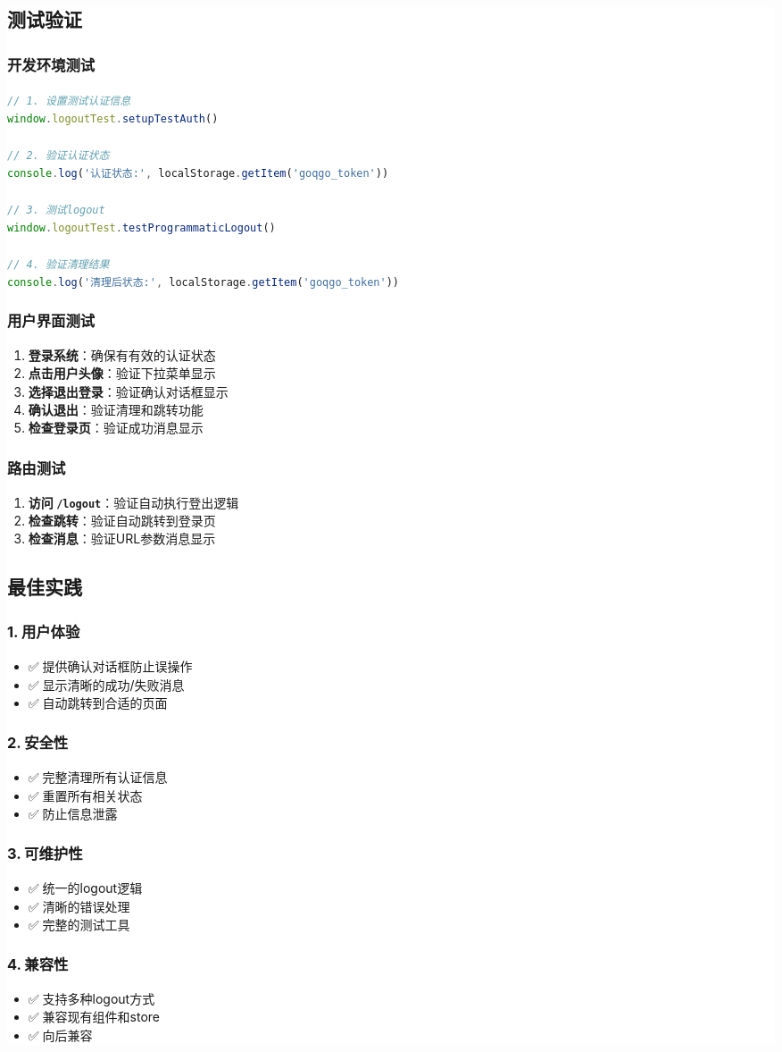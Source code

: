 ## 测试验证

### 开发环境测试

```javascript
// 1. 设置测试认证信息
window.logoutTest.setupTestAuth()

// 2. 验证认证状态
console.log('认证状态:', localStorage.getItem('goqgo_token'))

// 3. 测试logout
window.logoutTest.testProgrammaticLogout()

// 4. 验证清理结果
console.log('清理后状态:', localStorage.getItem('goqgo_token'))
```

### 用户界面测试

1. **登录系统**：确保有有效的认证状态
2. **点击用户头像**：验证下拉菜单显示
3. **选择退出登录**：验证确认对话框显示
4. **确认退出**：验证清理和跳转功能
5. **检查登录页**：验证成功消息显示

### 路由测试

1. **访问 `/logout`**：验证自动执行登出逻辑
2. **检查跳转**：验证自动跳转到登录页
3. **检查消息**：验证URL参数消息显示

## 最佳实践

### 1. 用户体验
- ✅ 提供确认对话框防止误操作
- ✅ 显示清晰的成功/失败消息
- ✅ 自动跳转到合适的页面

### 2. 安全性
- ✅ 完整清理所有认证信息
- ✅ 重置所有相关状态
- ✅ 防止信息泄露

### 3. 可维护性
- ✅ 统一的logout逻辑
- ✅ 清晰的错误处理
- ✅ 完整的测试工具

### 4. 兼容性
- ✅ 支持多种logout方式
- ✅ 兼容现有组件和store
- ✅ 向后兼容
